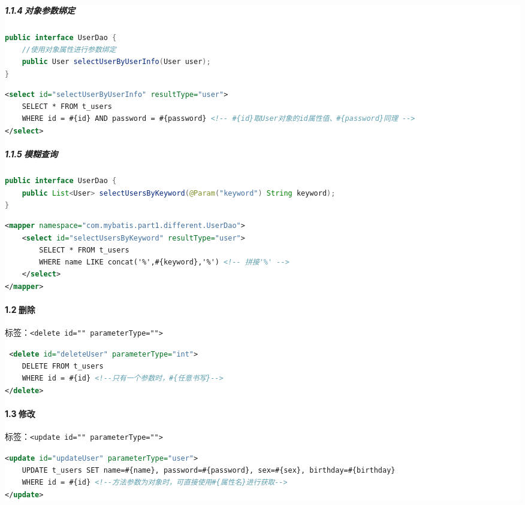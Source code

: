 

##### 1.1.4 对象参数绑定

```java
public interface UserDao {
    //使用对象属性进行参数绑定
    public User selectUserByUserInfo(User user);
}
```

```xml
<select id="selectUserByUserInfo" resultType="user">
    SELECT * FROM t_users
    WHERE id = #{id} AND password = #{password} <!-- #{id}取User对象的id属性值、#{password}同理 -->
</select>
```



##### 1.1.5 模糊查询

```java
public interface UserDao {
    public List<User> selectUsersByKeyword(@Param("keyword") String keyword);
}
```

```xml
<mapper namespace="com.mybatis.part1.different.UserDao">
    <select id="selectUsersByKeyword" resultType="user">
        SELECT * FROM t_users 
  		WHERE name LIKE concat('%',#{keyword},'%') <!-- 拼接'%' -->
    </select>
</mapper>
```



#### 1.2 删除

标签：`<delete id="" parameterType="">`

```xml
 <delete id="deleteUser" parameterType="int">
    DELETE FROM t_users
    WHERE id = #{id} <!--只有一个参数时，#{任意书写}-->
</delete>
```



#### 1.3 修改

标签：`<update id="" parameterType="">`

```xml
<update id="updateUser" parameterType="user">
    UPDATE t_users SET name=#{name}, password=#{password}, sex=#{sex}, birthday=#{birthday}
    WHERE id = #{id} <!--方法参数为对象时，可直接使用#{属性名}进行获取-->
</update>
```
